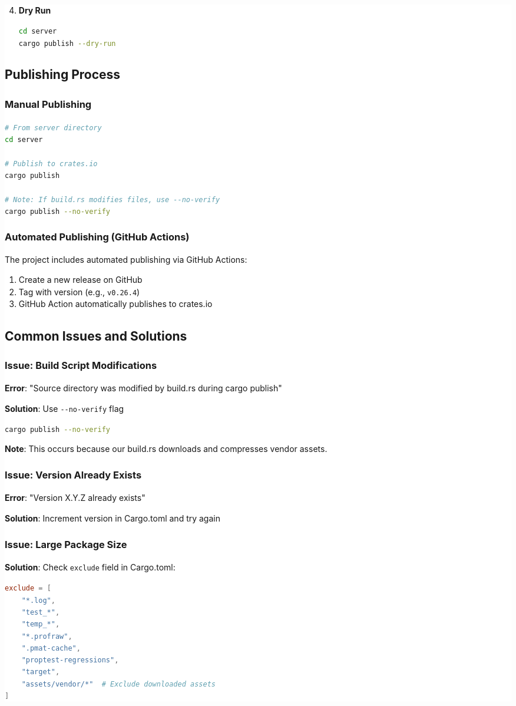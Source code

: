 4. **Dry Run**
   ```bash
   cd server
   cargo publish --dry-run
   ```

## Publishing Process

### Manual Publishing

```bash
# From server directory
cd server

# Publish to crates.io
cargo publish

# Note: If build.rs modifies files, use --no-verify
cargo publish --no-verify
```

### Automated Publishing (GitHub Actions)

The project includes automated publishing via GitHub Actions:

1. Create a new release on GitHub
2. Tag with version (e.g., `v0.26.4`)
3. GitHub Action automatically publishes to crates.io

## Common Issues and Solutions

### Issue: Build Script Modifications

**Error**: "Source directory was modified by build.rs during cargo publish"

**Solution**: Use `--no-verify` flag
```bash
cargo publish --no-verify
```

**Note**: This occurs because our build.rs downloads and compresses vendor assets.

### Issue: Version Already Exists

**Error**: "Version X.Y.Z already exists"

**Solution**: Increment version in Cargo.toml and try again

### Issue: Large Package Size

**Solution**: Check `exclude` field in Cargo.toml:
```toml
exclude = [
    "*.log",
    "test_*",
    "temp_*",
    "*.profraw",
    ".pmat-cache",
    "proptest-regressions",
    "target",
    "assets/vendor/*"  # Exclude downloaded assets
]
```
